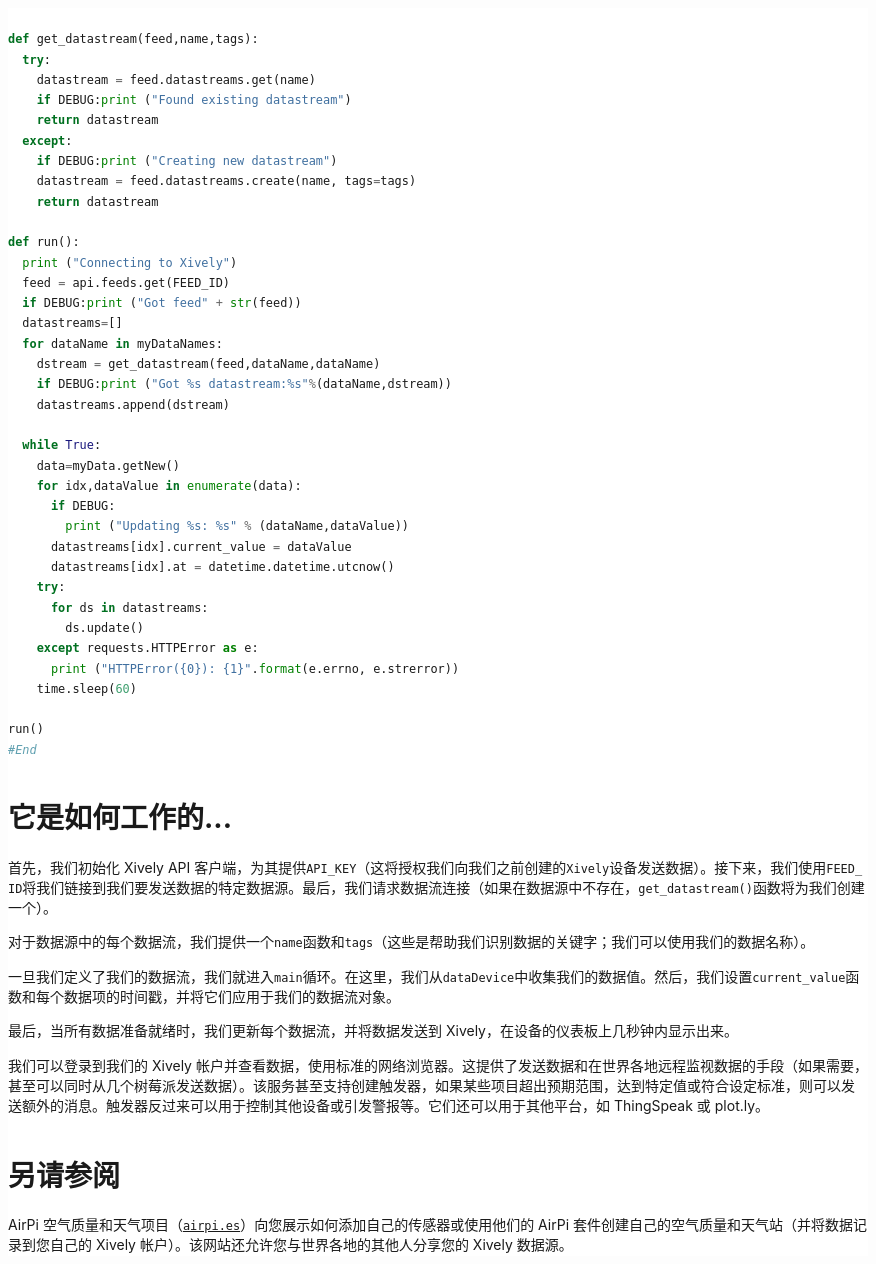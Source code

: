 ```py

def get_datastream(feed,name,tags): 
  try: 
    datastream = feed.datastreams.get(name) 
    if DEBUG:print ("Found existing datastream") 
    return datastream 
  except: 
    if DEBUG:print ("Creating new datastream") 
    datastream = feed.datastreams.create(name, tags=tags) 
    return datastream 

def run(): 
  print ("Connecting to Xively") 
  feed = api.feeds.get(FEED_ID) 
  if DEBUG:print ("Got feed" + str(feed)) 
  datastreams=[] 
  for dataName in myDataNames: 
    dstream = get_datastream(feed,dataName,dataName) 
    if DEBUG:print ("Got %s datastream:%s"%(dataName,dstream)) 
    datastreams.append(dstream) 

  while True: 
    data=myData.getNew() 
    for idx,dataValue in enumerate(data): 
      if DEBUG: 
        print ("Updating %s: %s" % (dataName,dataValue)) 
      datastreams[idx].current_value = dataValue 
      datastreams[idx].at = datetime.datetime.utcnow() 
    try: 
      for ds in datastreams: 
        ds.update() 
    except requests.HTTPError as e: 
      print ("HTTPError({0}): {1}".format(e.errno, e.strerror)) 
    time.sleep(60) 

run() 
#End 
```

# 它是如何工作的...

首先，我们初始化 Xively API 客户端，为其提供`API_KEY`（这将授权我们向我们之前创建的`Xively`设备发送数据）。接下来，我们使用`FEED_ID`将我们链接到我们要发送数据的特定数据源。最后，我们请求数据流连接（如果在数据源中不存在，`get_datastream()`函数将为我们创建一个）。

对于数据源中的每个数据流，我们提供一个`name`函数和`tags`（这些是帮助我们识别数据的关键字；我们可以使用我们的数据名称）。

一旦我们定义了我们的数据流，我们就进入`main`循环。在这里，我们从`dataDevice`中收集我们的数据值。然后，我们设置`current_value`函数和每个数据项的时间戳，并将它们应用于我们的数据流对象。

最后，当所有数据准备就绪时，我们更新每个数据流，并将数据发送到 Xively，在设备的仪表板上几秒钟内显示出来。

我们可以登录到我们的 Xively 帐户并查看数据，使用标准的网络浏览器。这提供了发送数据和在世界各地远程监视数据的手段（如果需要，甚至可以同时从几个树莓派发送数据）。该服务甚至支持创建触发器，如果某些项目超出预期范围，达到特定值或符合设定标准，则可以发送额外的消息。触发器反过来可以用于控制其他设备或引发警报等。它们还可以用于其他平台，如 ThingSpeak 或 plot.ly。

# 另请参阅

AirPi 空气质量和天气项目（[`airpi.es`](http://airpi.es)）向您展示如何添加自己的传感器或使用他们的 AirPi 套件创建自己的空气质量和天气站（并将数据记录到您自己的 Xively 帐户）。该网站还允许您与世界各地的其他人分享您的 Xively 数据源。
